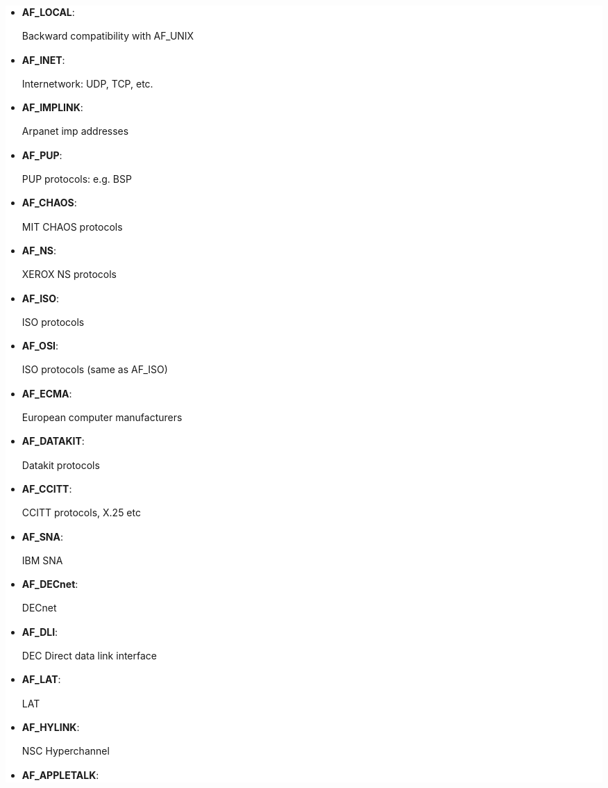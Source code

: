 - **AF\_LOCAL**:

  Backward compatibility with AF_UNIX

- **AF\_INET**:

  Internetwork: UDP, TCP, etc.

- **AF\_IMPLINK**:

  Arpanet imp addresses

- **AF\_PUP**:

  PUP protocols: e.g. BSP

- **AF\_CHAOS**:

  MIT CHAOS protocols

- **AF\_NS**:

  XEROX NS protocols

- **AF\_ISO**:

  ISO protocols

- **AF\_OSI**:

  ISO protocols (same as AF_ISO)

- **AF\_ECMA**:

  European computer manufacturers

- **AF\_DATAKIT**:

  Datakit protocols

- **AF\_CCITT**:

  CCITT protocols, X.25 etc

- **AF\_SNA**:

  IBM SNA

- **AF\_DECnet**:

  DECnet

- **AF\_DLI**:

  DEC Direct data link interface

- **AF\_LAT**:

  LAT

- **AF\_HYLINK**:

  NSC Hyperchannel

- **AF\_APPLETALK**:
